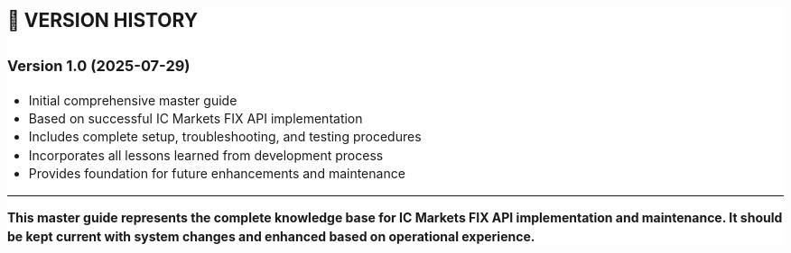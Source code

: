 
## 📝 **VERSION HISTORY**

### Version 1.0 (2025-07-29)
- Initial comprehensive master guide
- Based on successful IC Markets FIX API implementation
- Includes complete setup, troubleshooting, and testing procedures
- Incorporates all lessons learned from development process
- Provides foundation for future enhancements and maintenance

---

**This master guide represents the complete knowledge base for IC Markets FIX API implementation and maintenance. It should be kept current with system changes and enhanced based on operational experience.**

